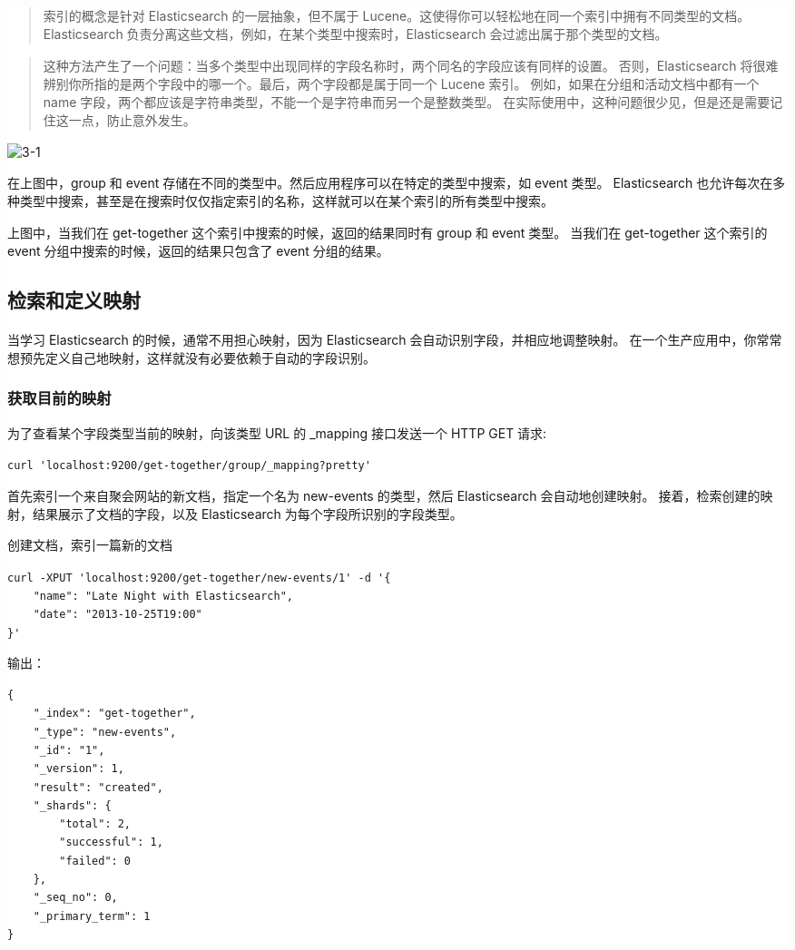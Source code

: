 > 索引的概念是针对 Elasticsearch 的一层抽象，但不属于 Lucene。这使得你可以轻松地在同一个索引中拥有不同类型的文档。
> Elasticsearch 负责分离这些文档，例如，在某个类型中搜索时，Elasticsearch 会过滤出属于那个类型的文档。

> 这种方法产生了一个问题：当多个类型中出现同样的字段名称时，两个同名的字段应该有同样的设置。
> 否则，Elasticsearch 将很难辨别你所指的是两个字段中的哪一个。最后，两个字段都是属于同一个 Lucene 索引。
> 例如，如果在分组和活动文档中都有一个 name 字段，两个都应该是字符串类型，不能一个是字符串而另一个是整数类型。
> 在实际使用中，这种问题很少见，但是还是需要记住这一点，防止意外发生。

![3-1](/images/es/1.png)

在上图中，group 和 event 存储在不同的类型中。然后应用程序可以在特定的类型中搜索，如 event 类型。
Elasticsearch 也允许每次在多种类型中搜索，甚至是在搜索时仅仅指定索引的名称，这样就可以在某个索引的所有类型中搜索。

上图中，当我们在 get-together 这个索引中搜索的时候，返回的结果同时有 group 和 event 类型。
当我们在 get-together 这个索引的 event 分组中搜索的时候，返回的结果只包含了 event 分组的结果。


## 检索和定义映射

当学习 Elasticsearch 的时候，通常不用担心映射，因为 Elasticsearch 会自动识别字段，并相应地调整映射。
在一个生产应用中，你常常想预先定义自己地映射，这样就没有必要依赖于自动的字段识别。


### 获取目前的映射

为了查看某个字段类型当前的映射，向该类型 URL 的 _mapping 接口发送一个 HTTP GET 请求:

```
curl 'localhost:9200/get-together/group/_mapping?pretty'
```

首先索引一个来自聚会网站的新文档，指定一个名为 new-events 的类型，然后 Elasticsearch 会自动地创建映射。
接着，检索创建的映射，结果展示了文档的字段，以及 Elasticsearch 为每个字段所识别的字段类型。

创建文档，索引一篇新的文档

```
curl -XPUT 'localhost:9200/get-together/new-events/1' -d '{
    "name": "Late Night with Elasticsearch",
    "date": "2013-10-25T19:00"
}'
```

输出：

```
{
    "_index": "get-together",
    "_type": "new-events",
    "_id": "1",
    "_version": 1,
    "result": "created",
    "_shards": {
        "total": 2,
        "successful": 1,
        "failed": 0
    },
    "_seq_no": 0,
    "_primary_term": 1
}
```
